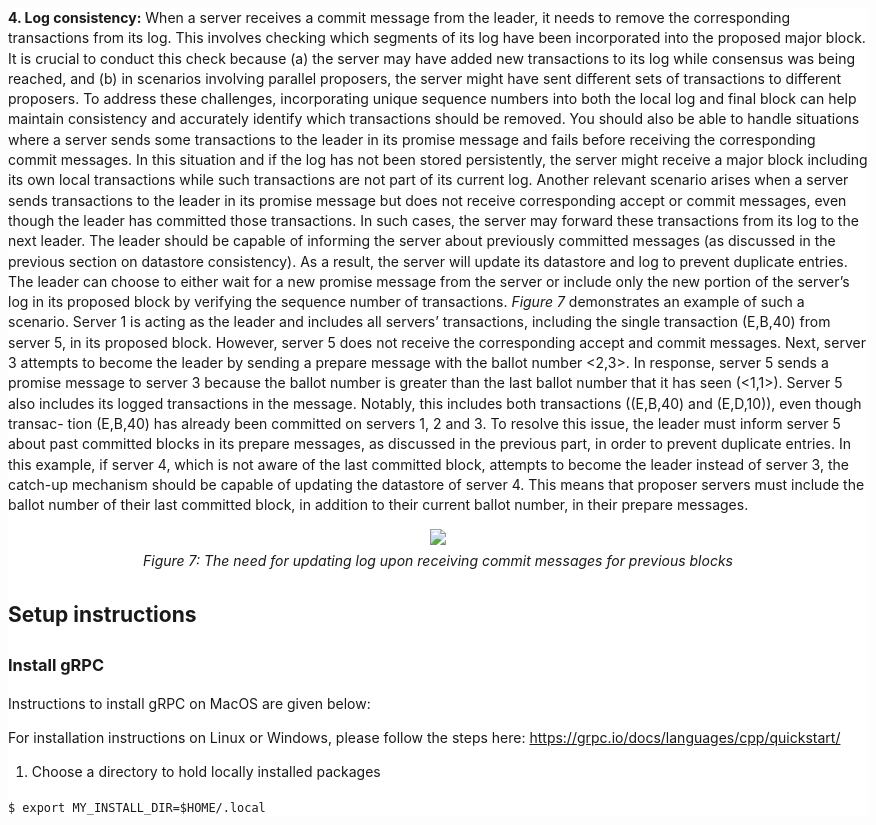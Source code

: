 **4. Log consistency:** When a server receives a commit message from the leader, it needs to remove the corresponding transactions from its log. This involves checking which segments of its log have been incorporated into the proposed major block. It is crucial to conduct this check because (a) the server may have added new transactions to its log while consensus was being reached, and (b) in scenarios involving parallel proposers, the server might have sent different sets of transactions to different proposers. To address these challenges, incorporating unique sequence numbers into both the local log and final block can help maintain consistency and accurately identify which transactions should be removed. You should also be able to handle situations where a server sends some transactions to the leader in its promise message and fails before receiving the corresponding commit messages. In this situation and if the log has not been stored persistently, the server might receive a major block including its own local transactions while such transactions are not part of its current log. Another relevant scenario arises when a server sends transactions to the leader in its promise message but does not receive corresponding accept or commit messages, even though the leader has committed those transactions. In such cases, the server may forward these transactions from its log to the next leader. The leader should be capable of informing the server about previously committed messages (as discussed in the previous section on datastore consistency). As a result, the server will update its datastore and log to prevent duplicate entries. The leader can choose to either wait for a new promise message from the server or include only the new portion of the server’s log in its proposed block by verifying the sequence number of transactions. _Figure 7_ demonstrates an example of such a scenario. Server 1 is acting as the leader and includes all servers’ transactions, including the single transaction (E,B,40) from server 5, in its proposed block. However, server 5 does not receive the corresponding accept and commit messages. Next, server 3 attempts to become the leader by sending a prepare message with the ballot number <2,3>. In response, server 5 sends a promise message to server 3 because the ballot number is greater than the last ballot number that it has seen (<1,1>). Server 5 also includes its logged transactions in the message. Notably, this includes both transactions ((E,B,40) and (E,D,10)), even though transac- tion (E,B,40) has already been committed on servers 1, 2 and 3. To resolve this issue, the leader must inform server 5 about past committed blocks in its prepare messages, as discussed in the previous part, in order to prevent duplicate entries. In this example, if server 4, which is not aware of the last committed block, attempts to become the leader instead of server 3, the catch-up mechanism should be capable of updating the datastore of server 4. This means that proposer servers must include the ballot number of their last committed block, in addition to their current ballot number, in their prepare messages.

<p align="center">
      <img src="https://github.com/user-attachments/assets/cd0782b7-75e5-48f1-ab7f-03e5bafee95a">
      <br>
      <em>Figure 7: The need for updating log upon receiving commit messages for previous blocks</em>
</p>


## Setup instructions

### Install gRPC

Instructions to install gRPC on MacOS are given below:

For installation instructions on Linux or Windows, please follow the steps here: https://grpc.io/docs/languages/cpp/quickstart/

1. Choose a directory to hold locally installed packages
```
$ export MY_INSTALL_DIR=$HOME/.local
```

